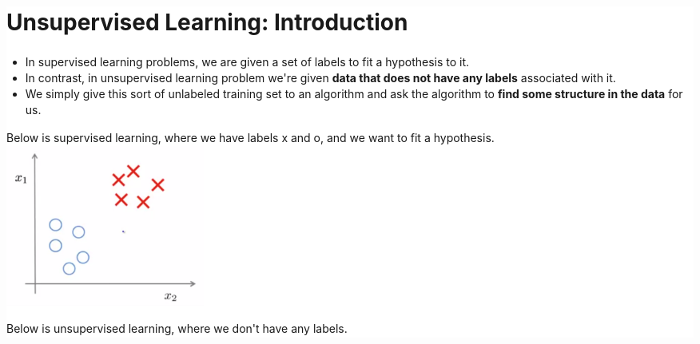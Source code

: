 # Unsupervised Learning: Introduction

 - In supervised learning problems, we are given a set of labels to fit a hypothesis to it.
 - In contrast, in unsupervised learning problem we're given **data that does not have any labels** associated with it. 
 - We simply give this sort of unlabeled training set to an algorithm and ask the algorithm to **find some structure in the data** for us.

Below is supervised learning, where we have labels x and o, and we want to fit a hypothesis.
<img src="./img/1/supervised_learning.png" height="200"/>

Below is unsupervised learning, where we don't have any labels.